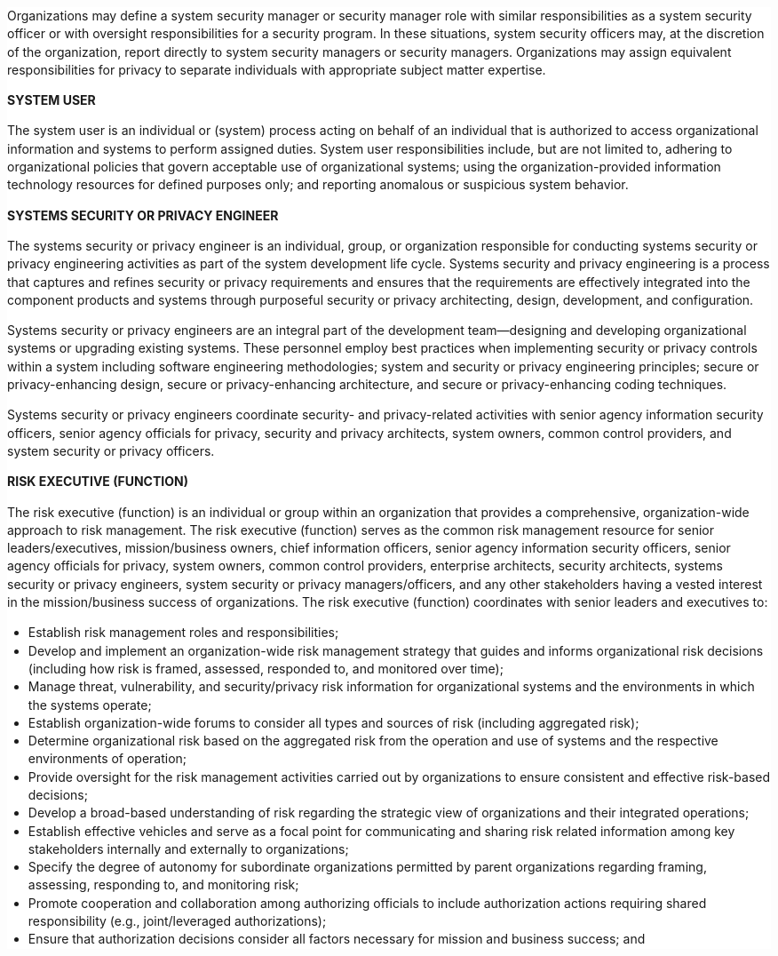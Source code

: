 Organizations may define a system security manager or security manager role with similar responsibilities as a system security officer or with oversight responsibilities for a security program. In these situations, system security officers may, at the discretion of the organization, report directly to system security managers or security managers. Organizations may assign equivalent responsibilities for privacy to separate individuals with appropriate subject matter expertise.

**SYSTEM USER**

The system user is an individual or (system) process acting on behalf of an individual that is authorized to access organizational information and systems to perform assigned duties. System user responsibilities include, but are not limited to, adhering to organizational policies that govern acceptable use of organizational systems; using the organization-provided information technology resources for defined purposes only; and reporting anomalous or suspicious system behavior.

**SYSTEMS SECURITY OR PRIVACY ENGINEER**

The systems security or privacy engineer is an individual, group, or organization responsible for conducting systems security or privacy engineering activities as part of the system development life cycle. Systems security and privacy engineering is a process that captures and refines security or privacy requirements and ensures that the requirements are effectively integrated into the component products and systems through purposeful security or privacy architecting, design, development, and configuration.

Systems security or privacy engineers are an integral part of the development team—designing and developing organizational systems or upgrading existing systems. These personnel employ best practices when implementing security or privacy controls within a system including software engineering methodologies; system and security or privacy engineering principles; secure or privacy-enhancing design, secure or privacy-enhancing architecture, and secure or privacy-enhancing coding techniques.

Systems security or privacy engineers coordinate security- and privacy-related activities with senior agency information security officers, senior agency officials for privacy, security and privacy architects, system owners, common control providers, and system security or privacy officers.

**RISK EXECUTIVE (FUNCTION)**

The risk executive (function) is an individual or group within an organization that provides a comprehensive, organization-wide approach to risk management. The risk executive (function) serves as the common risk management resource for senior leaders/executives, mission/business owners, chief information officers, senior agency information security officers, senior agency officials for privacy, system owners, common control providers, enterprise architects, security architects, systems security or privacy engineers, system security or privacy managers/officers, and any other stakeholders having a vested interest in the mission/business success of organizations. The risk executive (function) coordinates with senior leaders and executives to:

- Establish risk management roles and responsibilities;
- Develop and implement an organization-wide risk management strategy that guides and informs organizational risk decisions (including how risk is framed, assessed, responded to, and monitored over time);
- Manage threat, vulnerability, and security/privacy risk information for organizational systems and the environments in which the systems operate;
- Establish organization-wide forums to consider all types and sources of risk (including aggregated risk);
- Determine organizational risk based on the aggregated risk from the operation and use of systems and the respective environments of operation;
- Provide oversight for the risk management activities carried out by organizations to ensure consistent and effective risk-based decisions;
- Develop a broad-based understanding of risk regarding the strategic view of organizations and their integrated operations;
- Establish effective vehicles and serve as a focal point for communicating and sharing risk related information among key stakeholders internally and externally to organizations;
- Specify the degree of autonomy for subordinate organizations permitted by parent organizations regarding framing, assessing, responding to, and monitoring risk;
- Promote cooperation and collaboration among authorizing officials to include authorization actions requiring shared responsibility (e.g., joint/leveraged authorizations);
- Ensure that authorization decisions consider all factors necessary for mission and business success; and